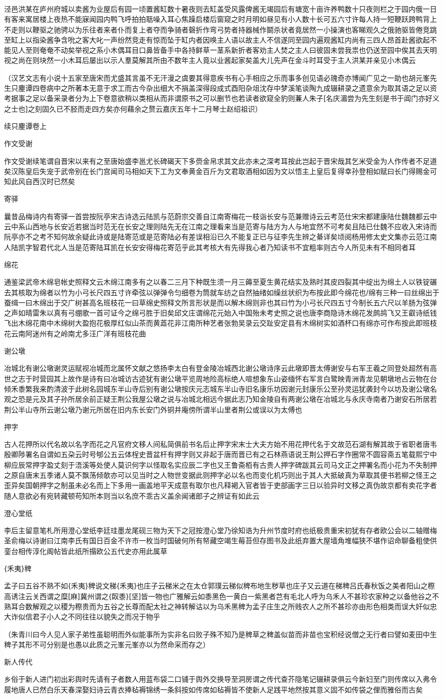 泾邑洪某在庐州府城以卖酱为业屋后有园一顷置酱缸数十暑夜则去缸盖受风露俾酱无竭园后有塘宽十亩许养鸭数十只夜则栏之于园内俄一日有客来寓居楼上夜热不能寐闻园内鸭飞呼拍拍聒噪入耳心焦躁启楼后窗窥之时月明如昼见有小人数十长可五六寸许每人持一短鞭跃跨鸭背上不走则以鞭驱之驰骋以为乐往者来者仆而复上者夺而争骑者磬折作弯弓势者持器械作鬬杀状者竟居然一小操演也客睇观久之俄驰驱皆倦竞跳至缸上以指染酱争含吮之客大叱一声纷然竞走有惊而坠于缸内者因唤主人语以故主人不信遂同至园内遍观酱缸内尚有三四人昂首赴酱欲起不能见人至则奄奄不动矣举视之系小木偶耳目口鼻皆备手中各持鲜草一茎系新折者客劝主人焚之主人曰彼固未尝我祟也仍送至园中俟其去天明视之尚在则块然一小木耳后屡出以示人羣莫解其所由不数年主人竟以业酱起家矣盖大儿先声在金斗时耳受于主人洪某并亲见小木偶云  

（汉艺文志有小说十五家至唐宋而尤盛其言虽不无汗漫之虞要其得意疾书有心手相应之乐而事多创见语必瑰奇亦博闻广见之一助也胡元峯先生只麈谭四卷病中之所著本无意于求工而古今杂出细大不捐盖深得段成式酉阳杂俎沈存中梦溪笔谈陶九成辍耕录之遗意余为取其语之足以资考据事之足以备采录者分为上下卷意欲稍以类相从而非谓原书之可以删节也若读者欲窥全豹则蒹人朱子[名庆湄尝为先生刻是书于阊门亦好义之士也]之刻固久已不胫而走四方矣亦何藉余之赘云嘉庆五年十二月琴士赵绍祖识）  

续只麈谭卷上  

作文受谢  

作文受谢续笔谓自晋宋以来有之至唐始盛李邕尤长碑碣天下多赍金帛求其文此亦未之深考耳按此岂起于晋宋哉其乞米受金为人作传者不足道矣汉陈皇后失宠于武帝别在长门宫闻司马相如天下工为文奉黄金百斤为文君取酒相如因为文以悟主上皇后复得幸孙登相如赋曰长门得赐金可知此风自西汉时已然矣  

寄驿  

曩昔品梅诗内有寄驿一首尝按阮亭宋古诗选云陆凯与范蔚宗交善自江南寄梅花一枝诣长安与范兼赠诗云云考范仕宋宋都建康陆仕魏魏都云中云中系山西地与长安近若据当时范无在长安之理则陆先无在江南之理看来当是范寄与陆方为人与地宜然不可考矣且陆已仕魏不应收入宋诗而阮亭亦不之考不知何故余疑此诗或是陆寄范或是范寄陆必有差误相沿已久不能复正已与征李先生辨之綦详矣顷阅杨用修太史文集亦云范江南人陆凯字智君代北人当是范寄陆耳凯在长安安得梅花寄范乎此其考核大有先得我心者乃知读书不宜粗率则古今人所见未有不相同者耳  

绵花  

通鉴梁武帝木绵皂帐史照释文云木绵江南多有之以春二三月下种既生须一月三薅至夏生黄花结实及熟时其皮四裂其中绽出为绵土人以铁锭碾去其核取为绵者以竹为小弓长尺四五寸许牵弦以弹弹令匀细卷为筒就车纺之自然抽绪如缲丝状织为布按此即今绵花也/绵有三种一曰丝绵出于蚕缉一曰木绵出于交广树甚高名班枝花一曰草绵史照释文所言形状是而以解木绵则非也其曰竹为小弓长尺四五寸今制长五六尺以羊肠为弦弹之声如晴雷朱以真有弓绷歌一首可证今之绵弓胜于旧矣邱文庄谓绵花元始入中国殆未考史照之说也唐李商隐诗木绵花发鹧鸪飞又王叡诗纸钱飞出木绵花南中木绵树大盈抱花极厚红似山茶而黄蕋花非江南所种艺者张勃吴录云交趾安定县有木绵树实如酒杯口有绵亦可作布按此即班枝花云南阿迷州有之岭南尤多汪广洋有班枝花曲  

谢公墩  

冶城北有谢公墩谢灵运赋视冶城而北属怀文献之悠扬李太白有登金陵冶城西北谢公墩诗序云此墩即晋太傅谢安与右军王羲之同登处超然有高世之志于时营园其上故作是诗有曰冶城访古迹犹有谢公墩平览周地险高标绝人喧想象东山姿缅怀右军言白鹭映青洲青龙见朝墩地占云物在台倾禾黍繁我来酌清波于此树名园城东半山寺后别有谢公墩按庆元志城东半山寺旧名康乐坊因谢元封康乐公至孙灵运犹袭封今以坊及谢公墩名观之恐是元及其子孙所居余前正疑王荆公我屋公墩之说与冶城北相远今据此志乃知金陵自有两谢公墩在冶城北与永庆寺南者乃谢安石所居若荆公半山寺所云谢公墩乃谢元所居在旧内东长安门外铜井庵傍所谓半山里者荆公或误以为太傅也  

押字  

古人花押所以代名故以名字而花之凡官府文移人间私简俱前书名后止押字宋末士大夫方始不用花押代名于文故范石湖有解其故于省职者唐韦殷卿陟署名自谓如五朶云时号郇公五云体桯史晋盆杆有押字则又非起于唐而晋已有之石林燕语说王荆公押石字作圈常不圆容斋五笔载熙宁中柳应辰常押字盈丈刻于浯溪等处使人莫识何字以怪取名实应辰二字也又王鲁斋栢有古贵人押字碑跋其云司马文正之押署名而小花为不失制押之原自唐末五季诸人莫不飘荡倾欹亦可以见当时之人物世变据此则押字必以名也而变化机巧则出于其人大抵破真为草取其便书若柳之怪王之歪异矣国朝押字之制虽未必名而上下多用一画盖地平天成意有取尔也凡释褐入官者皆于吏部画字三日以验异时文移之真伪故京都有卖花字者随人意欲必有宛转藏顿苟知所本则当以名庶不乖古义盖余闻诸郎子之辨证有如此云  

澄心堂纸  

李后主留意笔札所用澄心堂纸李廷珪墨龙尾砚三物为天下之冠按澄心堂乃徐知诰为升州节度时府也纸极贵重宋初犹有存者欧公会以二轴赠梅圣俞梅以诗谢曰江南李氏有国日百金不许市一枚当时国破何所有帑藏空竭生莓苔但存图书及此纸弃置大屋墙角堆幅狭不堪作诏命聊备粗使供銮台相传淳化阁帖皆此纸所搨欧公五代史亦用此属草  

{禾夷}稗  

孟子曰五谷不熟不如{禾夷}稗说文稊{禾夷}也庄子云稊米之在太仓郭璞云稊似稗布地生秽草也庄子又云道在稊稗吕氏春秋饭之美者阳山之穄高诱注云关西谓之糜[麻]冀州谓之{臤黍}[坚]皆一物也广雅解云如黍黑色一黄白一紫黑者芑有毛北人呼为乌禾人不甚珍农家种之以备他谷之不熟耳合数解观之以稷为穄贵而为五谷之长尊而配太社之神转解诂以为乌禾黑稗为孟子庄生之所贱农人之所不甚珍亦由形色相类而误大奸似忠大诈似信君子小人之不同往往以貌失之而况于物乎  

（朱青川曰今人见人家子弟性虽聪明而外似能事所为实非名曰败子殊不知乃是稗草之稗盖似苗而非苗也宝积经说僧之无行者曰譬如麦田中生稗子其形不可分别是也愚以此质之元峯元峯亦以为然命采而存之）  

新人传代  

乡俗于新人进门初出彩舆时先请有子者数人用蓝布袋二口铺于舆外交换导至洞房谓之传代查芥隐笔记辍耕录俱云今新妇至门则传席以入弗令履地唐人已然白乐天春深娶妇诗云青衣捧毡褥锦绣一条斜按如传席如毡褥皆不使新人足践平地然按其意义固不如传袋之俚而雅俗而古矣  
